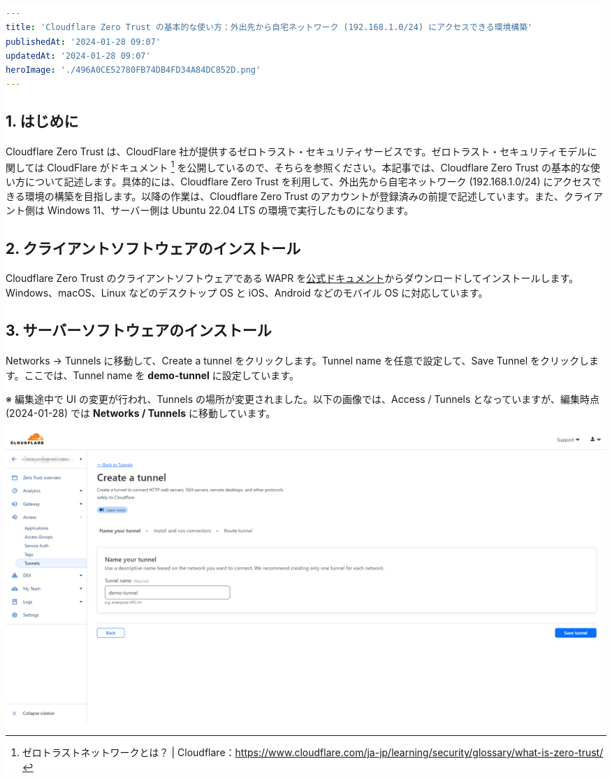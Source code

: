```yaml
---
title: 'Cloudflare Zero Trust の基本的な使い方：外出先から自宅ネットワーク (192.168.1.0/24) にアクセスできる環境構築'
publishedAt: '2024-01-28 09:07'
updatedAt: '2024-01-28 09:07'
heroImage: './496A0CE52780FB74DB4FD34A84DC852D.png'
---
```


## 1. はじめに

Cloudflare Zero Trust は、CloudFlare 社が提供するゼロトラスト・セキュリティサービスです。ゼロトラスト・セキュリティモデルに関しては CloudFlare がドキュメント [^1] を公開しているので、そちらを参照ください。本記事では、Cloudflare Zero Trust の基本的な使い方について記述します。具体的には、Cloudflare Zero Trust を利用して、外出先から自宅ネットワーク (192.168.1.0/24) にアクセスできる環境の構築を目指します。以降の作業は、Cloudflare Zero Trust のアカウントが登録済みの前提で記述しています。また、クライアント側は Windows 11、サーバー側は Ubuntu 22.04 LTS の環境で実行したものになります。

[^1]: ゼロトラストネットワークとは？ | Cloudflare：https://www.cloudflare.com/ja-jp/learning/security/glossary/what-is-zero-trust/

## 2. クライアントソフトウェアのインストール

Cloudflare Zero Trust のクライアントソフトウェアである WAPR を[公式ドキュメント](https://developers.cloudflare.com/cloudflare-one/connections/connect-devices/warp/download-warp/)からダウンロードしてインストールします。Windows、macOS、Linux などのデスクトップ OS と iOS、Android などのモバイル OS に対応しています。

## 3. サーバーソフトウェアのインストール

Networks → Tunnels に移動して、Create a tunnel をクリックします。Tunnel name を任意で設定して、Save Tunnel をクリックします。ここでは、Tunnel name を **demo-tunnel** に設定しています。

※ 編集途中で UI の変更が行われ、Tunnels の場所が変更されました。以下の画像では、Access / Tunnels となっていますが、編集時点 (2024-01-28) では **Networks / Tunnels** に移動しています。

![](8B0718DCD7BBF1D7C41B098102F2E513.png)


[^2]: SSO integration · Cloudflare Zero Trust docs：https://developers.cloudflare.com/cloudflare-one/identity/idp-integration/
[^3]: Cloudflare Tunnel · Cloudflare Zero Trust docs：https://developers.cloudflare.com/cloudflare-one/connections/connect-networks/